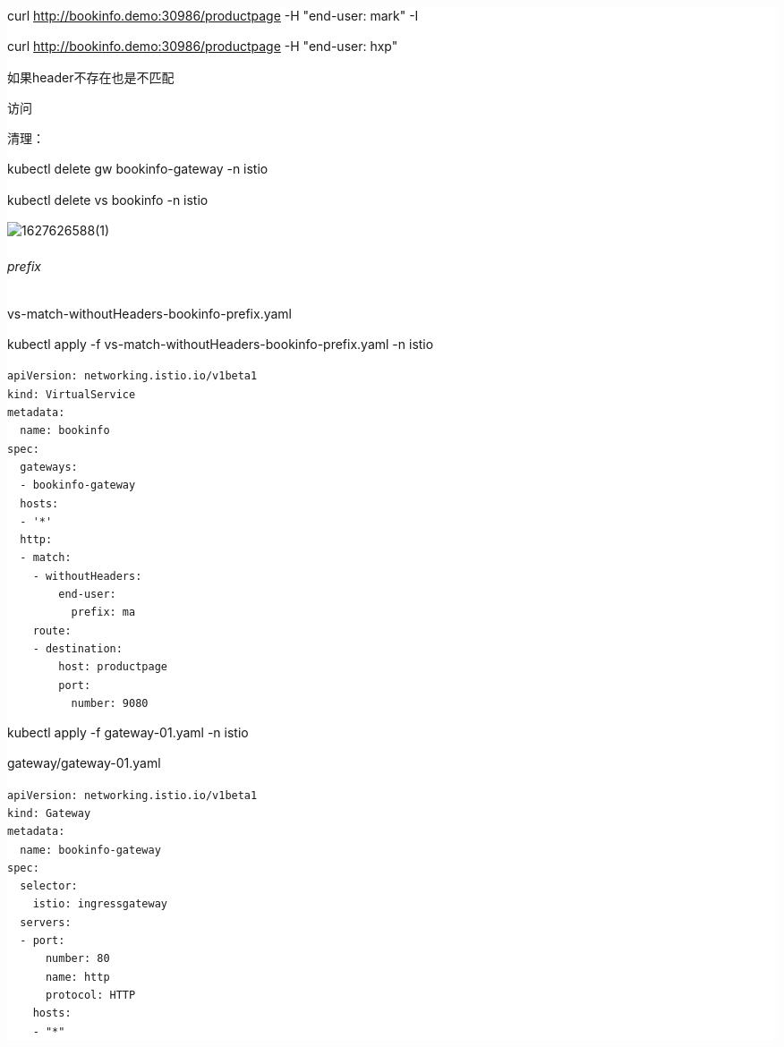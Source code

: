 

curl http://bookinfo.demo:30986/productpage -H "end-user: mark" -I

curl http://bookinfo.demo:30986/productpage -H "end-user: hxp"

如果header不存在也是不匹配

访问

清理：

kubectl  delete gw bookinfo-gateway -n istio

kubectl delete vs bookinfo -n istio



![1627626588(1)](images/1627626588(1).jpg)



###### prefix

vs-match-withoutHeaders-bookinfo-prefix.yaml

kubectl apply -f vs-match-withoutHeaders-bookinfo-prefix.yaml -n istio

```
apiVersion: networking.istio.io/v1beta1
kind: VirtualService
metadata:
  name: bookinfo
spec:
  gateways:
  - bookinfo-gateway
  hosts:
  - '*'
  http:
  - match:
    - withoutHeaders:
        end-user:
          prefix: ma
    route:
    - destination:
        host: productpage
        port:
          number: 9080
```

kubectl apply -f gateway-01.yaml -n istio

gateway/gateway-01.yaml

```
apiVersion: networking.istio.io/v1beta1
kind: Gateway
metadata:
  name: bookinfo-gateway
spec:
  selector:
    istio: ingressgateway
  servers:
  - port:
      number: 80
      name: http
      protocol: HTTP
    hosts:
    - "*"
```
